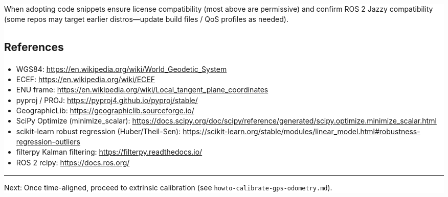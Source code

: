 When adopting code snippets ensure license compatibility (most above are permissive) and confirm ROS 2 Jazzy compatibility (some repos may target earlier distros—update build files / QoS profiles as needed).

## References

* WGS84: https://en.wikipedia.org/wiki/World_Geodetic_System
* ECEF: https://en.wikipedia.org/wiki/ECEF
* ENU frame: https://en.wikipedia.org/wiki/Local_tangent_plane_coordinates
* pyproj / PROJ: https://pyproj4.github.io/pyproj/stable/
* GeographicLib: https://geographiclib.sourceforge.io/
* SciPy Optimize (minimize_scalar): https://docs.scipy.org/doc/scipy/reference/generated/scipy.optimize.minimize_scalar.html
* scikit-learn robust regression (Huber/Theil-Sen): https://scikit-learn.org/stable/modules/linear_model.html#robustness-regression-outliers
* filterpy Kalman filtering: https://filterpy.readthedocs.io/
* ROS 2 rclpy: https://docs.ros.org/

---
Next: Once time-aligned, proceed to extrinsic calibration (see `howto-calibrate-gps-odometry.md`).
